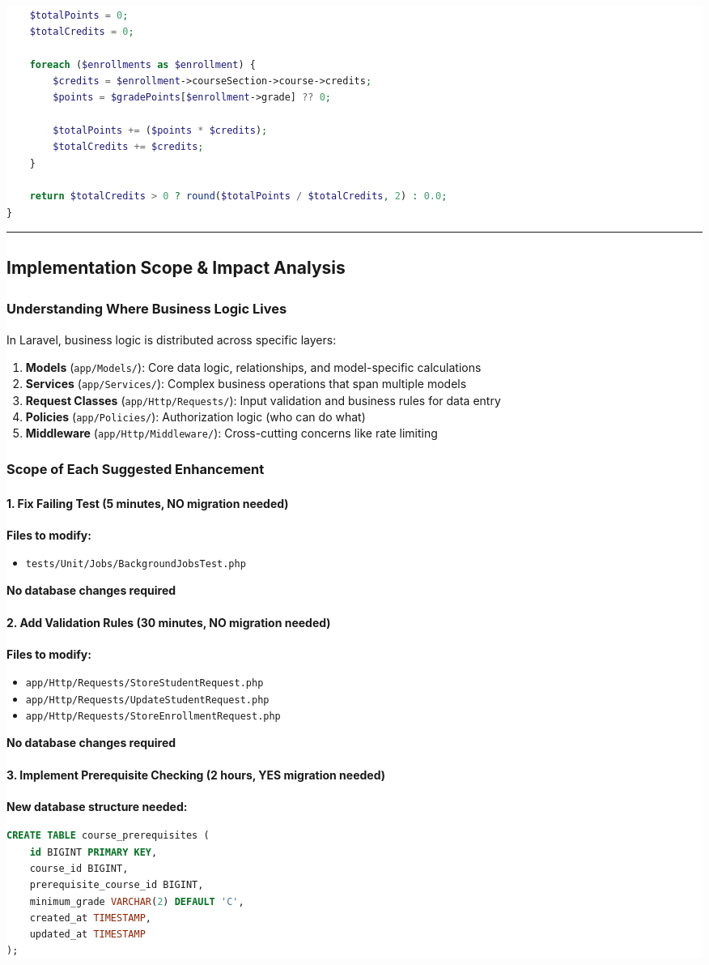 ```php
    $totalPoints = 0;
    $totalCredits = 0;
    
    foreach ($enrollments as $enrollment) {
        $credits = $enrollment->courseSection->course->credits;
        $points = $gradePoints[$enrollment->grade] ?? 0;
        
        $totalPoints += ($points * $credits);
        $totalCredits += $credits;
    }
    
    return $totalCredits > 0 ? round($totalPoints / $totalCredits, 2) : 0.0;
}
```

---

## Implementation Scope & Impact Analysis

### Understanding Where Business Logic Lives

In Laravel, business logic is distributed across specific layers:

1. **Models** (`app/Models/`): Core data logic, relationships, and model-specific calculations
2. **Services** (`app/Services/`): Complex business operations that span multiple models
3. **Request Classes** (`app/Http/Requests/`): Input validation and business rules for data entry
4. **Policies** (`app/Policies/`): Authorization logic (who can do what)
5. **Middleware** (`app/Http/Middleware/`): Cross-cutting concerns like rate limiting

### Scope of Each Suggested Enhancement

#### 1. Fix Failing Test (5 minutes, NO migration needed)
**Files to modify:**
- `tests/Unit/Jobs/BackgroundJobsTest.php`

**No database changes required**

#### 2. Add Validation Rules (30 minutes, NO migration needed)
**Files to modify:**
- `app/Http/Requests/StoreStudentRequest.php`
- `app/Http/Requests/UpdateStudentRequest.php`
- `app/Http/Requests/StoreEnrollmentRequest.php`

**No database changes required**

#### 3. Implement Prerequisite Checking (2 hours, YES migration needed)
**New database structure needed:**
```sql
CREATE TABLE course_prerequisites (
    id BIGINT PRIMARY KEY,
    course_id BIGINT,
    prerequisite_course_id BIGINT,
    minimum_grade VARCHAR(2) DEFAULT 'C',
    created_at TIMESTAMP,
    updated_at TIMESTAMP
);
```
